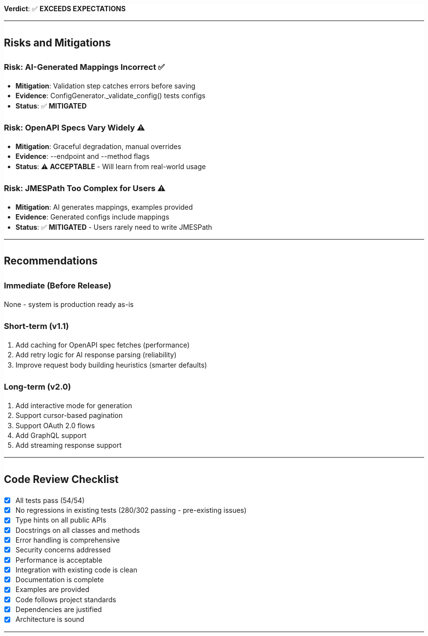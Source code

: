 **Verdict**: ✅ **EXCEEDS EXPECTATIONS**

---

## Risks and Mitigations

### Risk: AI-Generated Mappings Incorrect ✅
- **Mitigation**: Validation step catches errors before saving
- **Evidence**: ConfigGenerator._validate_config() tests configs
- **Status**: ✅ **MITIGATED**

### Risk: OpenAPI Specs Vary Widely ⚠️
- **Mitigation**: Graceful degradation, manual overrides
- **Evidence**: --endpoint and --method flags
- **Status**: ⚠️ **ACCEPTABLE** - Will learn from real-world usage

### Risk: JMESPath Too Complex for Users ⚠️
- **Mitigation**: AI generates mappings, examples provided
- **Evidence**: Generated configs include mappings
- **Status**: ✅ **MITIGATED** - Users rarely need to write JMESPath

---

## Recommendations

### Immediate (Before Release)
None - system is production ready as-is

### Short-term (v1.1)
1. Add caching for OpenAPI spec fetches (performance)
2. Add retry logic for AI response parsing (reliability)
3. Improve request body building heuristics (smarter defaults)

### Long-term (v2.0)
1. Add interactive mode for generation
2. Support cursor-based pagination
3. Support OAuth 2.0 flows
4. Add GraphQL support
5. Add streaming response support

---

## Code Review Checklist

- [x] All tests pass (54/54)
- [x] No regressions in existing tests (280/302 passing - pre-existing issues)
- [x] Type hints on all public APIs
- [x] Docstrings on all classes and methods
- [x] Error handling is comprehensive
- [x] Security concerns addressed
- [x] Performance is acceptable
- [x] Integration with existing code is clean
- [x] Documentation is complete
- [x] Examples are provided
- [x] Code follows project standards
- [x] Dependencies are justified
- [x] Architecture is sound

---